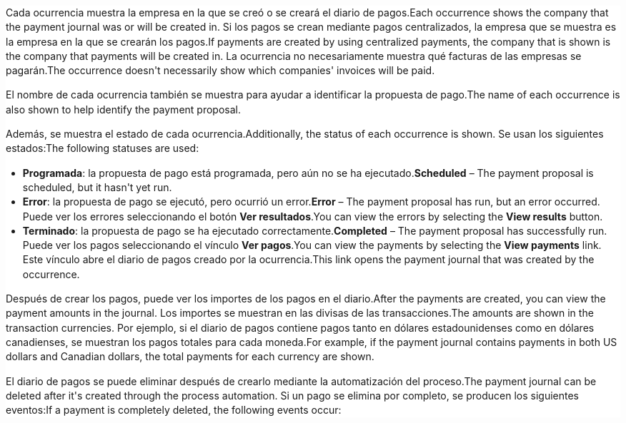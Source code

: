 <span data-ttu-id="e0001-191">Cada ocurrencia muestra la empresa en la que se creó o se creará el diario de pagos.</span><span class="sxs-lookup"><span data-stu-id="e0001-191">Each occurrence shows the company that the payment journal was or will be created in.</span></span> <span data-ttu-id="e0001-192">Si los pagos se crean mediante pagos centralizados, la empresa que se muestra es la empresa en la que se crearán los pagos.</span><span class="sxs-lookup"><span data-stu-id="e0001-192">If payments are created by using centralized payments, the company that is shown is the company that payments will be created in.</span></span> <span data-ttu-id="e0001-193">La ocurrencia no necesariamente muestra qué facturas de las empresas se pagarán.</span><span class="sxs-lookup"><span data-stu-id="e0001-193">The occurrence doesn't necessarily show which companies' invoices will be paid.</span></span>

<span data-ttu-id="e0001-194">El nombre de cada ocurrencia también se muestra para ayudar a identificar la propuesta de pago.</span><span class="sxs-lookup"><span data-stu-id="e0001-194">The name of each occurrence is also shown to help identify the payment proposal.</span></span>

<span data-ttu-id="e0001-195">Además, se muestra el estado de cada ocurrencia.</span><span class="sxs-lookup"><span data-stu-id="e0001-195">Additionally, the status of each occurrence is shown.</span></span> <span data-ttu-id="e0001-196">Se usan los siguientes estados:</span><span class="sxs-lookup"><span data-stu-id="e0001-196">The following statuses are used:</span></span>

- <span data-ttu-id="e0001-197">**Programada**: la propuesta de pago está programada, pero aún no se ha ejecutado.</span><span class="sxs-lookup"><span data-stu-id="e0001-197">**Scheduled** – The payment proposal is scheduled, but it hasn't yet run.</span></span>
- <span data-ttu-id="e0001-198">**Error**: la propuesta de pago se ejecutó, pero ocurrió un error.</span><span class="sxs-lookup"><span data-stu-id="e0001-198">**Error** – The payment proposal has run, but an error occurred.</span></span> <span data-ttu-id="e0001-199">Puede ver los errores seleccionando el botón **Ver resultados**.</span><span class="sxs-lookup"><span data-stu-id="e0001-199">You can view the errors by selecting the **View results** button.</span></span>
- <span data-ttu-id="e0001-200">**Terminado**: la propuesta de pago se ha ejecutado correctamente.</span><span class="sxs-lookup"><span data-stu-id="e0001-200">**Completed** – The payment proposal has successfully run.</span></span> <span data-ttu-id="e0001-201">Puede ver los pagos seleccionando el vínculo **Ver pagos**.</span><span class="sxs-lookup"><span data-stu-id="e0001-201">You can view the payments by selecting the **View payments** link.</span></span> <span data-ttu-id="e0001-202">Este vínculo abre el diario de pagos creado por la ocurrencia.</span><span class="sxs-lookup"><span data-stu-id="e0001-202">This link opens the payment journal that was created by the occurrence.</span></span>

<span data-ttu-id="e0001-203">Después de crear los pagos, puede ver los importes de los pagos en el diario.</span><span class="sxs-lookup"><span data-stu-id="e0001-203">After the payments are created, you can view the payment amounts in the journal.</span></span> <span data-ttu-id="e0001-204">Los importes se muestran en las divisas de las transacciones.</span><span class="sxs-lookup"><span data-stu-id="e0001-204">The amounts are shown in the transaction currencies.</span></span> <span data-ttu-id="e0001-205">Por ejemplo, si el diario de pagos contiene pagos tanto en dólares estadounidenses como en dólares canadienses, se muestran los pagos totales para cada moneda.</span><span class="sxs-lookup"><span data-stu-id="e0001-205">For example, if the payment journal contains payments in both US dollars and Canadian dollars, the total payments for each currency are shown.</span></span> 

<span data-ttu-id="e0001-206">El diario de pagos se puede eliminar después de crearlo mediante la automatización del proceso.</span><span class="sxs-lookup"><span data-stu-id="e0001-206">The payment journal can be deleted after it's created through the process automation.</span></span> <span data-ttu-id="e0001-207">Si un pago se elimina por completo, se producen los siguientes eventos:</span><span class="sxs-lookup"><span data-stu-id="e0001-207">If a payment is completely deleted, the following events occur:</span></span>

